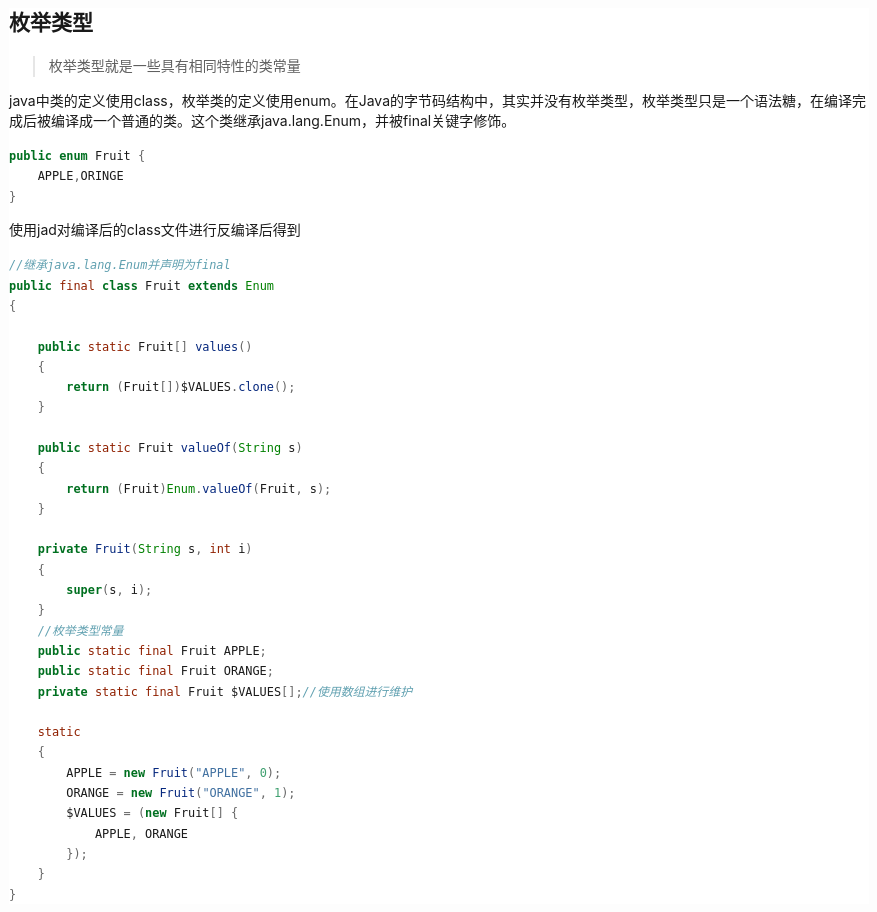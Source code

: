 ## 枚举类型

>枚举类型就是一些具有相同特性的类常量

java中类的定义使用class，枚举类的定义使用enum。在Java的字节码结构中，其实并没有枚举类型，枚举类型只是一个语法糖，在编译完成后被编译成一个普通的类。这个类继承java.lang.Enum，并被final关键字修饰。
```java
public enum Fruit {
    APPLE,ORINGE
}
```
使用jad对编译后的class文件进行反编译后得到
```java
//继承java.lang.Enum并声明为final
public final class Fruit extends Enum
{

    public static Fruit[] values()
    {
        return (Fruit[])$VALUES.clone();
    }

    public static Fruit valueOf(String s)
    {
        return (Fruit)Enum.valueOf(Fruit, s);
    }

    private Fruit(String s, int i)
    {
        super(s, i);
    }
    //枚举类型常量
    public static final Fruit APPLE;
    public static final Fruit ORANGE;
    private static final Fruit $VALUES[];//使用数组进行维护

    static
    {
        APPLE = new Fruit("APPLE", 0);
        ORANGE = new Fruit("ORANGE", 1);
        $VALUES = (new Fruit[] {
            APPLE, ORANGE
        });
    }
}
```

